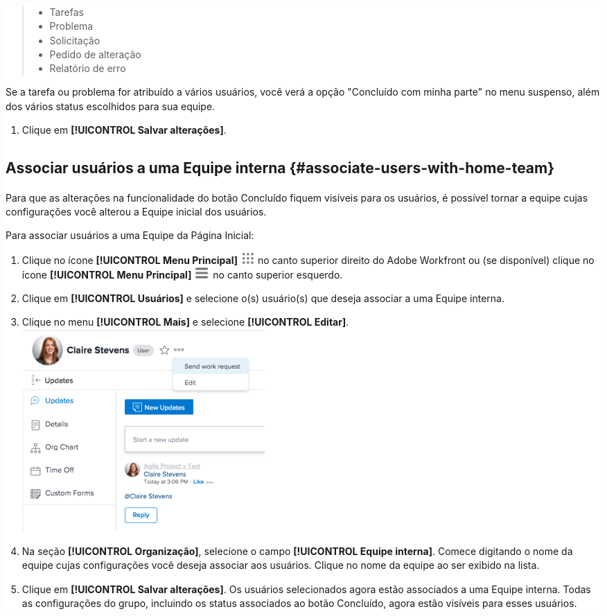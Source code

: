    >     
   >   * Tarefas
   >   * Problema
   >   * Solicitação
   >   * Pedido de alteração
   >   * Relatório de erro

   Se a tarefa ou problema for atribuído a vários usuários, você verá a opção &quot;Concluído com minha parte&quot; no menu suspenso, além dos vários status escolhidos para sua equipe.

1. Clique em **[!UICONTROL Salvar alterações]**.

## Associar usuários a uma Equipe interna {#associate-users-with-home-team}

Para que as alterações na funcionalidade do botão Concluído fiquem visíveis para os usuários, é possível tornar a equipe cujas configurações você alterou a Equipe inicial dos usuários.

Para associar usuários a uma Equipe da Página Inicial:

1. Clique no ícone **[!UICONTROL Menu Principal]** ![Menu Principal](/help/_includes/assets/main-menu-icon.png) no canto superior direito do Adobe Workfront ou (se disponível) clique no ícone **[!UICONTROL Menu Principal]** ![Menu Principal](/help/_includes/assets/main-menu-icon-left-nav.png) no canto superior esquerdo.

1. Clique em **[!UICONTROL Usuários]** e selecione o(s) usuário(s) que deseja associar a uma Equipe interna.
1. Clique no menu **[!UICONTROL Mais]** e selecione **[!UICONTROL Editar]**.\
   ![](/help/_includes/assets/user-settings-nwe-350x291.png)

1. Na seção **[!UICONTROL Organização]**, selecione o campo **[!UICONTROL Equipe interna]**. Comece digitando o nome da equipe cujas configurações você deseja associar aos usuários. Clique no nome da equipe ao ser exibido na lista.

1. Clique em **[!UICONTROL Salvar alterações]**.
Os usuários selecionados agora estão associados a uma Equipe interna.
Todas as configurações do grupo, incluindo os status associados ao botão Concluído, agora estão visíveis para esses usuários.
